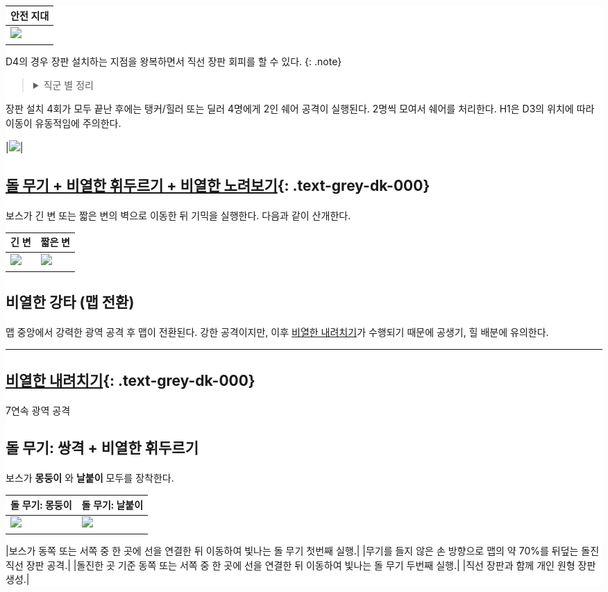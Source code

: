 |안전 지대|
|---|
|![]({{site.baseurl}}/images/7.0_dawntrail/m7s/02-03-03.png)|

D4의 경우 장판 설치하는 지점을 왕복하면서 직선 장판 회피를 할 수 있다.
{: .note}

<blockquote class="highlight">
<details><summary>직군 별 정리</summary></details>
</blockquote>


장판 설치 4회가 모두 끝난 후에는 탱커/힐러 또는 딜러 4명에게 2인 쉐어 공격이 실행된다. 2명씩 모여서 쉐어를 처리한다. H1은 D3의 위치에 따라 이동이 유동적임에 주의한다.

|![]({{site.baseurl}}/images/7.0_dawntrail/m7s/02-04.png)|

## [돌 무기 + 비열한 휘두르기 + 비열한 노려보기](#돌-무기--비열한-휘두르기--비열한-노려보기){: .text-grey-dk-000}

보스가 긴 변 또는 짧은 변의 벽으로 이동한 뒤 기믹을 실행한다. 다음과 같이 산개한다.

|긴 변|짧은 변|
|---|---|
|![]({{site.baseurl}}/images/7.0_dawntrail/m7s/02-02.png)|![]({{site.baseurl}}/images/7.0_dawntrail/m7s/02-05.png)|


## 비열한 강타 (맵 전환)

맵 중앙에서 강력한 광역 공격 후 맵이 전환된다. 강한 공격이지만, 이후 [비열한 내려치기](#비열한-내려치기)가 수행되기 때문에 공생기, 힐 배분에 유의한다.

---

## [비열한 내려치기](#비열한-내려치기){: .text-grey-dk-000}

7연속 광역 공격

## 돌 무기: 쌍격 + 비열한 휘두르기

보스가 **몽둥이** 와 **날붙이** 모두를 장착한다.

|돌 무기: 몽둥이|돌 무기: 날붙이|
|---|---|
|![]({{site.baseurl}}/images/7.0_dawntrail/m7s/03-01-01.png)|![]({{site.baseurl}}/images/7.0_dawntrail/m7s/03-01-02.png)|

|보스가 동쪽 또는 서쪽 중 한 곳에 선을 연결한 뒤 이동하여 빛나는 돌 무기 첫번째 실행.|
|무기를 들지 않은 손 방향으로 맵의 약 70%를 뒤덮는 돌진 직선 장판 공격.|
|돌진한 곳 기준 동쪽 또는 서쪽 중 한 곳에 선을 연결한 뒤 이동하여 빛나는 돌 무기 두번째 실행.|
|직선 장판과 함께 개인 원형 장판 생성.|
